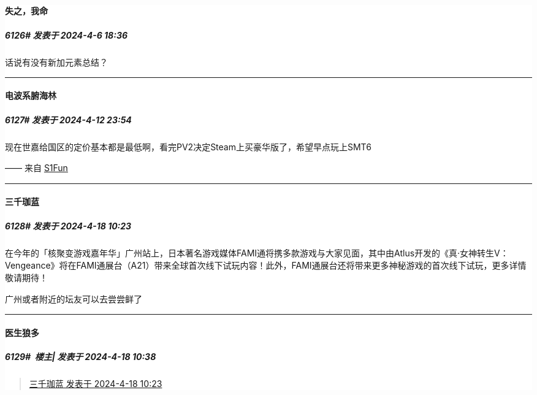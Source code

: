 ####  失之，我命  
##### 6126#       发表于 2024-4-6 18:36

话说有没有新加元素总结？

*****

####  电波系腑海林  
##### 6127#       发表于 2024-4-12 23:54

现在世嘉给国区的定价基本都是最低啊，看完PV2决定Steam上买豪华版了，希望早点玩上SMT6

—— 来自 [S1Fun](https://s1fun.koalcat.com)

*****

####  三千珈蓝  
##### 6128#       发表于 2024-4-18 10:23

在今年的「核聚变游戏嘉年华」广州站上，日本著名游戏媒体FAMI通将携多款游戏与大家见面，其中由Atlus开发的《真·女神转生V：Vengeance》将在FAMI通展台（A21）带来全球首次线下试玩内容！此外，FAMI通展台还将带来更多神秘游戏的首次线下试玩，更多详情敬请期待！

广州或者附近的坛友可以去尝尝鲜了


*****

####  医生狼多  
##### 6129#         楼主| 发表于 2024-4-18 10:38

<blockquote><a href="httphttps://bbs.saraba1st.com/2b/forum.php?mod=redirect&amp;goto=findpost&amp;pid=64636483&amp;ptid=2008011" target="_blank">三千珈蓝 发表于 2024-4-18 10:23</a>
